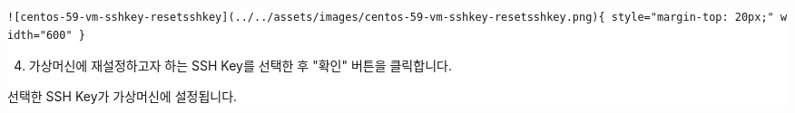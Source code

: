     ![centos-59-vm-sshkey-resetsshkey](../../assets/images/centos-59-vm-sshkey-resetsshkey.png){ style="margin-top: 20px;" width="600" }

4. 가상머신에 재설정하고자 하는 SSH Key를 선택한 후 "확인" 버튼을 클릭합니다. 

선택한 SSH Key가 가상머신에 설정됩니다. 